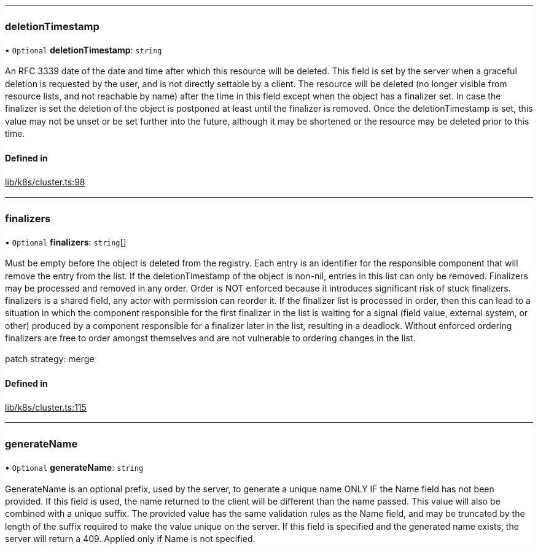 ___

### deletionTimestamp

• `Optional` **deletionTimestamp**: `string`

An RFC 3339 date of the date and time after which this resource will be deleted.
This field is set by the server when a graceful deletion is requested by the
user, and is not directly settable by a client. The resource will be deleted
(no longer visible from resource lists, and not reachable by name) after the
time in this field except when the object has a finalizer set. In case the
finalizer is set the deletion of the object is postponed at least until the
finalizer is removed. Once the deletionTimestamp is set, this value may not
be unset or be set further into the future, although it may be shortened or
the resource may be deleted prior to this time.

#### Defined in

[lib/k8s/cluster.ts:98](https://github.com/headlamp-k8s/headlamp/blob/65bfc11e/frontend/src/lib/k8s/cluster.ts#L98)

___

### finalizers

• `Optional` **finalizers**: `string`[]

Must be empty before the object is deleted from the registry. Each entry is
an identifier for the responsible component that will remove the entry from
the list. If the deletionTimestamp of the object is non-nil, entries in this
list can only be removed. Finalizers may be processed and removed in any order.
Order is NOT enforced because it introduces significant risk of stuck finalizers.
finalizers is a shared field, any actor with permission can reorder it.
If the finalizer list is processed in order, then this can lead to a situation
in which the component responsible for the first finalizer in the list is
waiting for a signal (field value, external system, or other) produced by a
component responsible for a finalizer later in the list, resulting in a deadlock.
Without enforced ordering finalizers are free to order amongst themselves and
are not vulnerable to ordering changes in the list.

patch strategy: merge

#### Defined in

[lib/k8s/cluster.ts:115](https://github.com/headlamp-k8s/headlamp/blob/65bfc11e/frontend/src/lib/k8s/cluster.ts#L115)

___

### generateName

• `Optional` **generateName**: `string`

GenerateName is an optional prefix, used by the server, to generate a unique
name ONLY IF the Name field has not been provided. If this field is used,
the name returned to the client will be different than the name passed.
This value will also be combined with a unique suffix. The provided value
has the same validation rules as the Name field, and may be truncated by
the length of the suffix required to make the value unique on the server.
If this field is specified and the generated name exists, the server will
return a 409. Applied only if Name is not specified.
